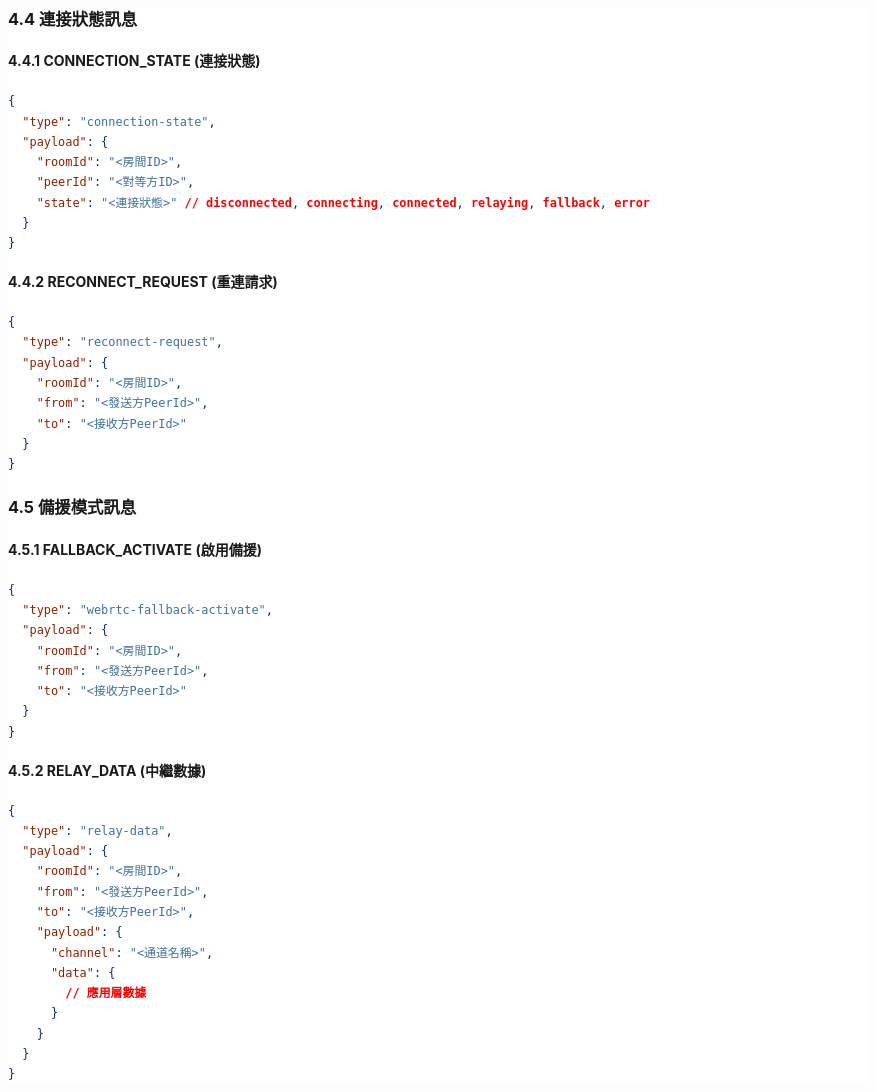 ### 4.4 連接狀態訊息

#### 4.4.1 CONNECTION_STATE (連接狀態)

```json
{
  "type": "connection-state",
  "payload": {
    "roomId": "<房間ID>",
    "peerId": "<對等方ID>",
    "state": "<連接狀態>" // disconnected, connecting, connected, relaying, fallback, error
  }
}
```

#### 4.4.2 RECONNECT_REQUEST (重連請求)

```json
{
  "type": "reconnect-request",
  "payload": {
    "roomId": "<房間ID>",
    "from": "<發送方PeerId>",
    "to": "<接收方PeerId>"
  }
}
```

### 4.5 備援模式訊息

#### 4.5.1 FALLBACK_ACTIVATE (啟用備援)

```json
{
  "type": "webrtc-fallback-activate",
  "payload": {
    "roomId": "<房間ID>",
    "from": "<發送方PeerId>",
    "to": "<接收方PeerId>"
  }
}
```

#### 4.5.2 RELAY_DATA (中繼數據)

```json
{
  "type": "relay-data",
  "payload": {
    "roomId": "<房間ID>",
    "from": "<發送方PeerId>",
    "to": "<接收方PeerId>",
    "payload": {
      "channel": "<通道名稱>",
      "data": {
        // 應用層數據
      }
    }
  }
}
```
